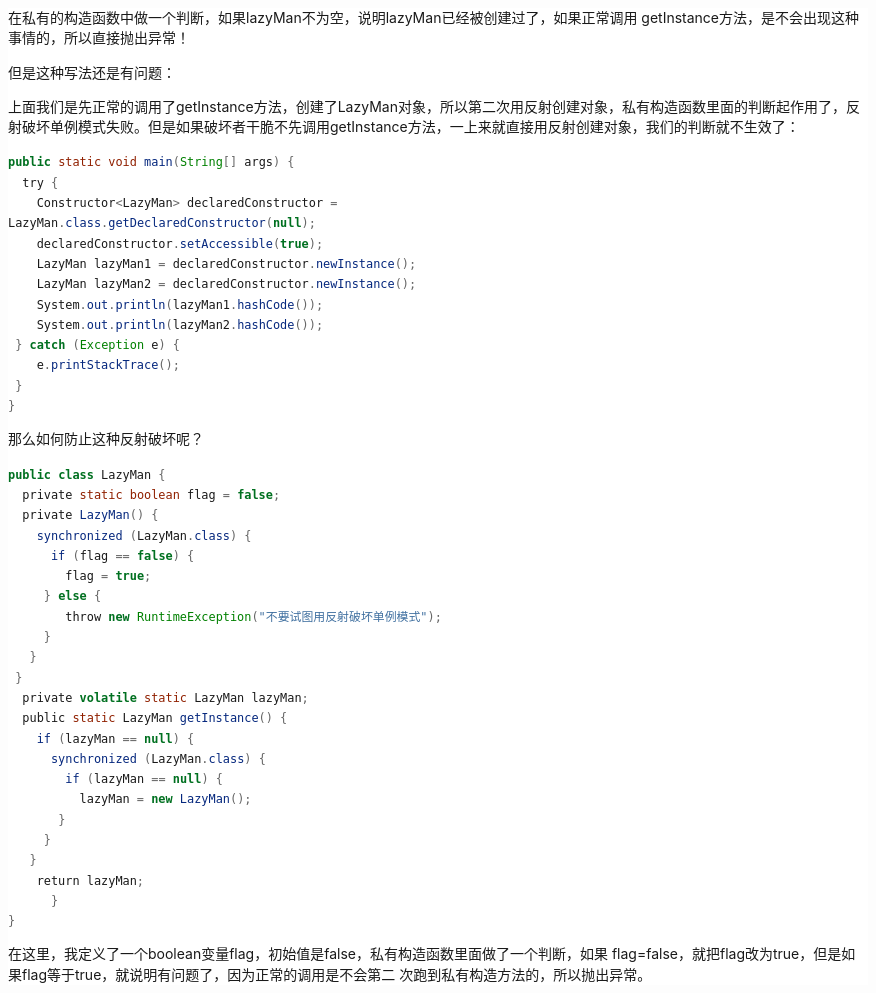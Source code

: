 在私有的构造函数中做一个判断，如果lazyMan不为空，说明lazyMan已经被创建过了，如果正常调用
getInstance方法，是不会出现这种事情的，所以直接抛出异常！

但是这种写法还是有问题：

上面我们是先正常的调用了getInstance方法，创建了LazyMan对象，所以第二次用反射创建对象，私有构造函数里面的判断起作用了，反射破坏单例模式失败。但是如果破坏者干脆不先调用getInstance方法，一上来就直接用反射创建对象，我们的判断就不生效了：

```java
public static void main(String[] args) {
  try {
    Constructor<LazyMan> declaredConstructor =
LazyMan.class.getDeclaredConstructor(null);
    declaredConstructor.setAccessible(true);
    LazyMan lazyMan1 = declaredConstructor.newInstance();
    LazyMan lazyMan2 = declaredConstructor.newInstance();
    System.out.println(lazyMan1.hashCode());
    System.out.println(lazyMan2.hashCode());
 } catch (Exception e) {
    e.printStackTrace();
 }
}
```

那么如何防止这种反射破坏呢？

```java
public class LazyMan {
  private static boolean flag = false;
  private LazyMan() {
    synchronized (LazyMan.class) {
      if (flag == false) {
        flag = true;
     } else {
        throw new RuntimeException("不要试图用反射破坏单例模式");
     }
   }
 }
  private volatile static LazyMan lazyMan;
  public static LazyMan getInstance() {
    if (lazyMan == null) {
      synchronized (LazyMan.class) {
        if (lazyMan == null) {
          lazyMan = new LazyMan();
       }
     }
   }
    return lazyMan;
      }
}
```

在这里，我定义了一个boolean变量flag，初始值是false，私有构造函数里面做了一个判断，如果
flag=false，就把flag改为true，但是如果flag等于true，就说明有问题了，因为正常的调用是不会第二
次跑到私有构造方法的，所以抛出异常。
